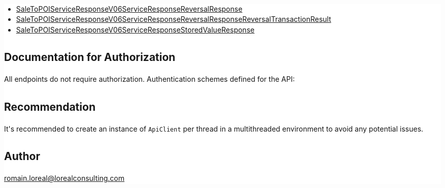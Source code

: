  - [SaleToPOIServiceResponseV06ServiceResponseReversalResponse](docs/SaleToPOIServiceResponseV06ServiceResponseReversalResponse.md)
 - [SaleToPOIServiceResponseV06ServiceResponseReversalResponseReversalTransactionResult](docs/SaleToPOIServiceResponseV06ServiceResponseReversalResponseReversalTransactionResult.md)
 - [SaleToPOIServiceResponseV06ServiceResponseStoredValueResponse](docs/SaleToPOIServiceResponseV06ServiceResponseStoredValueResponse.md)

## Documentation for Authorization

All endpoints do not require authorization.
Authentication schemes defined for the API:

## Recommendation

It's recommended to create an instance of `ApiClient` per thread in a multithreaded environment to avoid any potential issues.

## Author

romain.loreal@lorealconsulting.com
